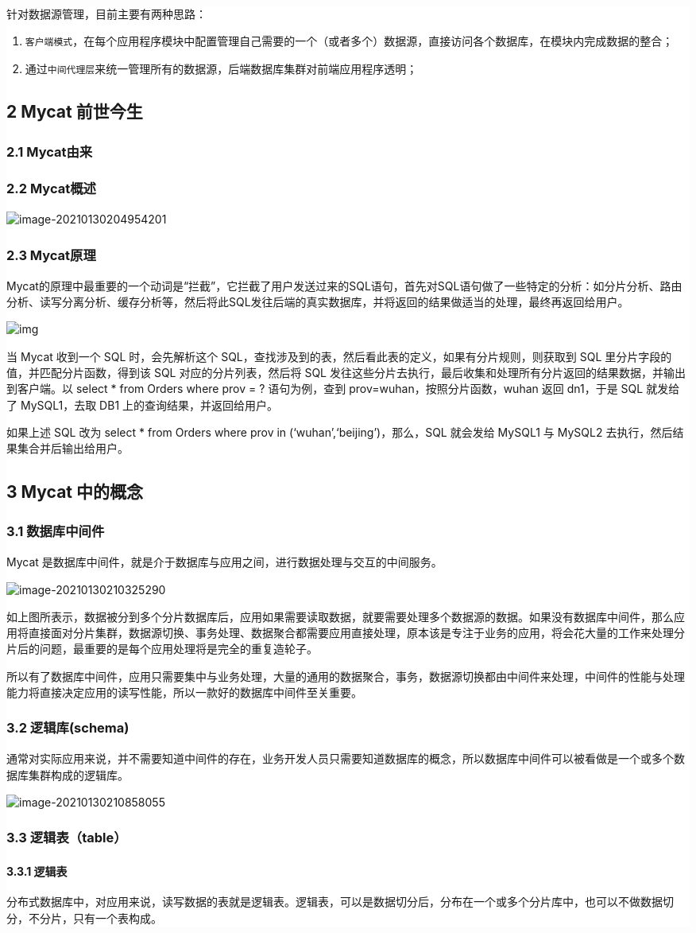 针对数据源管理，目前主要有两种思路：

1. `客户端模式`，在每个应用程序模块中配置管理自己需要的一个（或者多个）数据源，直接访问各个数据库，在模块内完成数据的整合；

2. 通过`中间代理层`来统一管理所有的数据源，后端数据库集群对前端应用程序透明；

## 2 Mycat 前世今生

### 2.1 Mycat由来

### 2.2 Mycat概述

![image-20210130204954201](https://yeyangshu-picgo.oss-cn-shanghai.aliyuncs.com/img/image-20210130204954201.png)

### 2.3 Mycat原理

Mycat的原理中最重要的一个动词是“拦截”，它拦截了用户发送过来的SQL语句，首先对SQL语句做了一些特定的分析：如分片分析、路由分析、读写分离分析、缓存分析等，然后将此SQL发往后端的真实数据库，并将返回的结果做适当的处理，最终再返回给用户。

![img](https://cdn.nlark.com/yuque/0/2021/png/658548/1610181913832-22dd54a3-b96a-4837-8fcd-9327704185ca.png)

当 Mycat 收到一个 SQL 时，会先解析这个 SQL，查找涉及到的表，然后看此表的定义，如果有分片规则，则获取到 SQL 里分片字段的值，并匹配分片函数，得到该 SQL 对应的分片列表，然后将 SQL 发往这些分片去执行，最后收集和处理所有分片返回的结果数据，并输出到客户端。以 select * from Orders where prov = ? 语句为例，查到 prov=wuhan，按照分片函数，wuhan 返回 dn1，于是 SQL 就发给了 MySQL1，去取 DB1 上的查询结果，并返回给用户。

如果上述 SQL 改为 select * from Orders where prov in (‘wuhan’,‘beijing’)，那么，SQL 就会发给 MySQL1 与 MySQL2 去执行，然后结果集合并后输出给用户。

## 3 Mycat 中的概念

### 3.1 数据库中间件

Mycat 是数据库中间件，就是介于数据库与应用之间，进行数据处理与交互的中间服务。

![image-20210130210325290](https://yeyangshu-picgo.oss-cn-shanghai.aliyuncs.com/img/image-20210130210325290.png)

如上图所表示，数据被分到多个分片数据库后，应用如果需要读取数据，就要需要处理多个数据源的数据。如果没有数据库中间件，那么应用将直接面对分片集群，数据源切换、事务处理、数据聚合都需要应用直接处理，原本该是专注于业务的应用，将会花大量的工作来处理分片后的问题，最重要的是每个应用处理将是完全的重复造轮子。

所以有了数据库中间件，应用只需要集中与业务处理，大量的通用的数据聚合，事务，数据源切换都由中间件来处理，中间件的性能与处理能力将直接决定应用的读写性能，所以一款好的数据库中间件至关重要。

### 3.2 逻辑库(schema)

通常对实际应用来说，并不需要知道中间件的存在，业务开发人员只需要知道数据库的概念，所以数据库中间件可以被看做是一个或多个数据库集群构成的逻辑库。

![image-20210130210858055](https://yeyangshu-picgo.oss-cn-shanghai.aliyuncs.com/img/image-20210130210858055.png)

### 3.3 逻辑表（table）

#### 3.3.1 逻辑表

分布式数据库中，对应用来说，读写数据的表就是逻辑表。逻辑表，可以是数据切分后，分布在一个或多个分片库中，也可以不做数据切分，不分片，只有一个表构成。

